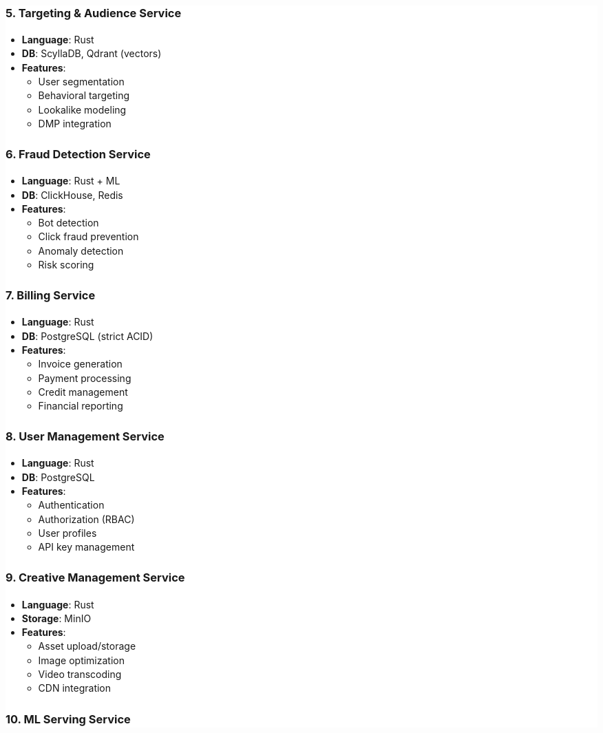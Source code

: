 ### 5. Targeting & Audience Service

- **Language**: Rust
- **DB**: ScyllaDB, Qdrant (vectors)
- **Features**:
  - User segmentation
  - Behavioral targeting
  - Lookalike modeling
  - DMP integration

### 6. Fraud Detection Service

- **Language**: Rust + ML
- **DB**: ClickHouse, Redis
- **Features**:
  - Bot detection
  - Click fraud prevention
  - Anomaly detection
  - Risk scoring

### 7. Billing Service

- **Language**: Rust
- **DB**: PostgreSQL (strict ACID)
- **Features**:
  - Invoice generation
  - Payment processing
  - Credit management
  - Financial reporting

### 8. User Management Service

- **Language**: Rust
- **DB**: PostgreSQL
- **Features**:
  - Authentication
  - Authorization (RBAC)
  - User profiles
  - API key management

### 9. Creative Management Service

- **Language**: Rust
- **Storage**: MinIO
- **Features**:
  - Asset upload/storage
  - Image optimization
  - Video transcoding
  - CDN integration

### 10. ML Serving Service
